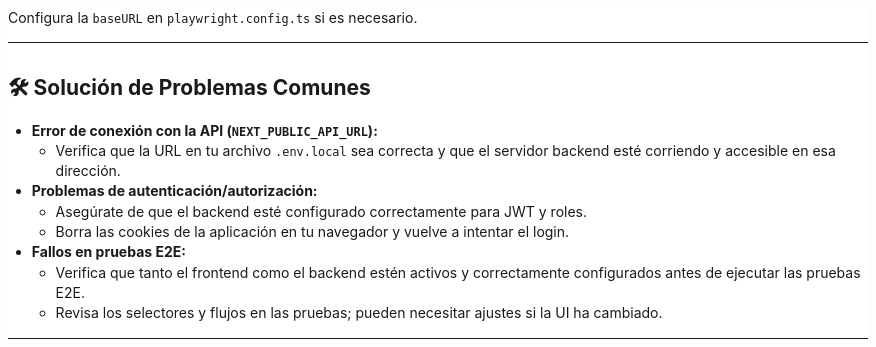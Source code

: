    Configura la `baseURL` en `playwright.config.ts` si es necesario.

---

## 🛠️ Solución de Problemas Comunes

* **Error de conexión con la API (`NEXT_PUBLIC_API_URL`):**
  * Verifica que la URL en tu archivo `.env.local` sea correcta y que el servidor backend esté corriendo y accesible en esa dirección.
* **Problemas de autenticación/autorización:**
  * Asegúrate de que el backend esté configurado correctamente para JWT y roles.
  * Borra las cookies de la aplicación en tu navegador y vuelve a intentar el login.
* **Fallos en pruebas E2E:**
  * Verifica que tanto el frontend como el backend estén activos y correctamente configurados antes de ejecutar las pruebas E2E.
  * Revisa los selectores y flujos en las pruebas; pueden necesitar ajustes si la UI ha cambiado.

---
